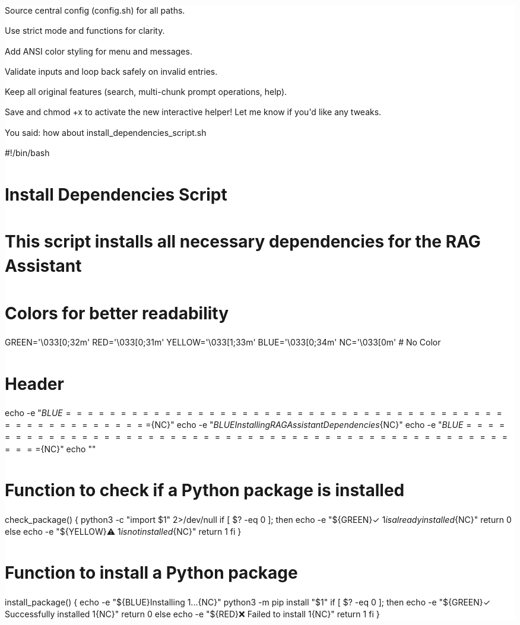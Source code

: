Source central config (config.sh) for all paths.

Use strict mode and functions for clarity.

Add ANSI color styling for menu and messages.

Validate inputs and loop back safely on invalid entries.

Keep all original features (search, multi-chunk prompt operations, help).

Save and chmod +x to activate the new interactive helper! Let me know if you'd like any tweaks.

You said:
how about install_dependencies_script.sh

#!/bin/bash
#
# Install Dependencies Script
# This script installs all necessary dependencies for the RAG Assistant
#

# Colors for better readability
GREEN='\033[0;32m'
RED='\033[0;31m'
YELLOW='\033[1;33m'
BLUE='\033[0;34m'
NC='\033[0m' # No Color

# Header
echo -e "${BLUE}======================================================${NC}"
echo -e "${BLUE}  Installing RAG Assistant Dependencies${NC}"
echo -e "${BLUE}======================================================${NC}"
echo ""

# Function to check if a Python package is installed
check_package() {
  python3 -c "import $1" 2>/dev/null
  if [ $? -eq 0 ]; then
    echo -e "${GREEN}✓ $1 is already installed${NC}"
    return 0
  else
    echo -e "${YELLOW}⚠ $1 is not installed${NC}"
    return 1
  fi
}

# Function to install a Python package
install_package() {
  echo -e "${BLUE}Installing $1...${NC}"
  python3 -m pip install "$1"
  if [ $? -eq 0 ]; then
    echo -e "${GREEN}✓ Successfully installed $1${NC}"
    return 0
  else
    echo -e "${RED}❌ Failed to install $1${NC}"
    return 1
  fi
}